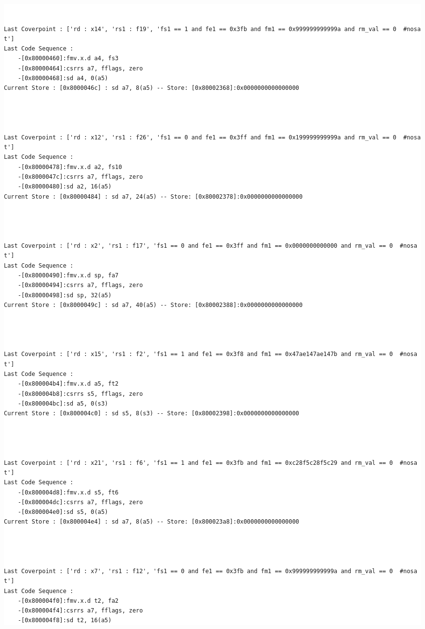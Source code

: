 ```


Last Coverpoint : ['rd : x14', 'rs1 : f19', 'fs1 == 1 and fe1 == 0x3fb and fm1 == 0x999999999999a and rm_val == 0  #nosat']
Last Code Sequence : 
	-[0x80000460]:fmv.x.d a4, fs3
	-[0x80000464]:csrrs a7, fflags, zero
	-[0x80000468]:sd a4, 0(a5)
Current Store : [0x8000046c] : sd a7, 8(a5) -- Store: [0x80002368]:0x0000000000000000




Last Coverpoint : ['rd : x12', 'rs1 : f26', 'fs1 == 0 and fe1 == 0x3ff and fm1 == 0x199999999999a and rm_val == 0  #nosat']
Last Code Sequence : 
	-[0x80000478]:fmv.x.d a2, fs10
	-[0x8000047c]:csrrs a7, fflags, zero
	-[0x80000480]:sd a2, 16(a5)
Current Store : [0x80000484] : sd a7, 24(a5) -- Store: [0x80002378]:0x0000000000000000




Last Coverpoint : ['rd : x2', 'rs1 : f17', 'fs1 == 0 and fe1 == 0x3ff and fm1 == 0x0000000000000 and rm_val == 0  #nosat']
Last Code Sequence : 
	-[0x80000490]:fmv.x.d sp, fa7
	-[0x80000494]:csrrs a7, fflags, zero
	-[0x80000498]:sd sp, 32(a5)
Current Store : [0x8000049c] : sd a7, 40(a5) -- Store: [0x80002388]:0x0000000000000000




Last Coverpoint : ['rd : x15', 'rs1 : f2', 'fs1 == 1 and fe1 == 0x3f8 and fm1 == 0x47ae147ae147b and rm_val == 0  #nosat']
Last Code Sequence : 
	-[0x800004b4]:fmv.x.d a5, ft2
	-[0x800004b8]:csrrs s5, fflags, zero
	-[0x800004bc]:sd a5, 0(s3)
Current Store : [0x800004c0] : sd s5, 8(s3) -- Store: [0x80002398]:0x0000000000000000




Last Coverpoint : ['rd : x21', 'rs1 : f6', 'fs1 == 1 and fe1 == 0x3fb and fm1 == 0xc28f5c28f5c29 and rm_val == 0  #nosat']
Last Code Sequence : 
	-[0x800004d8]:fmv.x.d s5, ft6
	-[0x800004dc]:csrrs a7, fflags, zero
	-[0x800004e0]:sd s5, 0(a5)
Current Store : [0x800004e4] : sd a7, 8(a5) -- Store: [0x800023a8]:0x0000000000000000




Last Coverpoint : ['rd : x7', 'rs1 : f12', 'fs1 == 0 and fe1 == 0x3fb and fm1 == 0x999999999999a and rm_val == 0  #nosat']
Last Code Sequence : 
	-[0x800004f0]:fmv.x.d t2, fa2
	-[0x800004f4]:csrrs a7, fflags, zero
	-[0x800004f8]:sd t2, 16(a5)
```